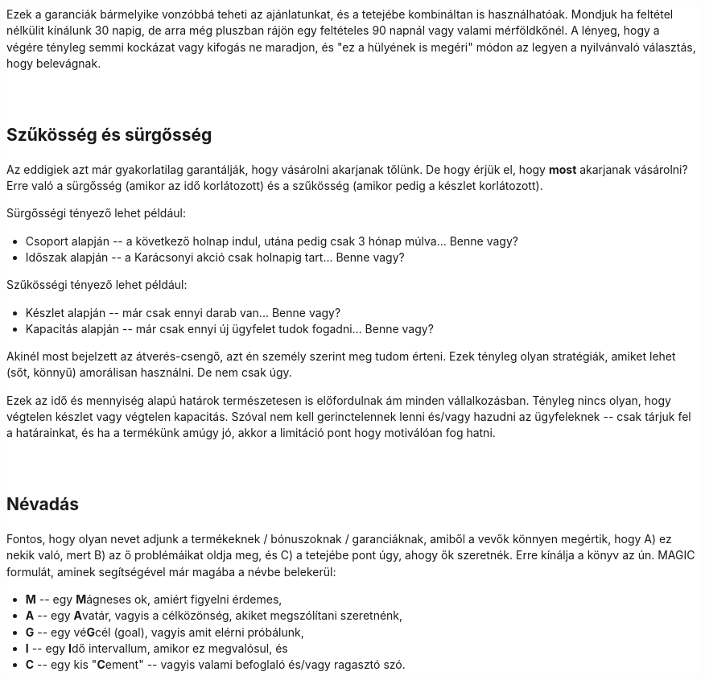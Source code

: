Ezek a garanciák bármelyike vonzóbbá teheti az ajánlatunkat, és a tetejébe kombináltan is használhatóak.
Mondjuk ha feltétel nélkülit kínálunk 30 napig, de arra még pluszban rájön egy feltételes 90 napnál vagy valami mérföldkőnél.
A lényeg, hogy a végére tényleg semmi kockázat vagy kifogás ne maradjon, és "ez a hülyének is megéri" módon az legyen a nyilvánvaló választás, hogy belevágnak.

<br>







## <a name="surgetes"></a>Szűkösség és sürgősség

Az eddigiek azt már gyakorlatilag garantálják, hogy vásárolni akarjanak tőlünk.
De hogy érjük el, hogy **most** akarjanak vásárolni?
Erre való a sürgősség (amikor az idő korlátozott) és a szűkösség (amikor pedig a készlet korlátozott).

Sürgősségi tényező lehet például:

- Csoport alapján -- a következő holnap indul, utána pedig csak 3 hónap múlva... Benne vagy?
- Időszak alapján -- a Karácsonyi akció csak holnapig tart... Benne vagy?

Szűkösségi tényező lehet például:

- Készlet alapján -- már csak ennyi darab van... Benne vagy?
- Kapacitás alapján -- már csak ennyi új ügyfelet tudok fogadni... Benne vagy?

Akinél most bejelzett az átverés-csengő, azt én személy szerint meg tudom érteni.
Ezek tényleg olyan stratégiák, amiket lehet (sőt, könnyű) amorálisan használni.
De nem csak úgy.

Ezek az idő és mennyiség alapú határok természetesen is előfordulnak ám minden vállalkozásban.
Tényleg nincs olyan, hogy végtelen készlet vagy végtelen kapacitás.
Szóval nem kell gerinctelennek lenni és/vagy hazudni az ügyfeleknek -- csak tárjuk fel a határainkat, és ha a termékünk amúgy jó, akkor a limitáció pont hogy motiválóan fog hatni.

<br>







## <a name="nev"></a>Névadás

Fontos, hogy olyan nevet adjunk a termékeknek / bónuszoknak / garanciáknak, amiből a vevők könnyen megértik, hogy A) ez nekik való, mert B) az ő problémáikat oldja meg, és C) a tetejébe pont úgy, ahogy ők szeretnék.
Erre kínálja a könyv az ún. MAGIC formulát, aminek segítségével már magába a névbe belekerül:

- **M** -- egy **M**ágneses ok, amiért figyelni érdemes,
- **A** -- egy **A**vatár, vagyis a célközönség, akiket megszólítani szeretnénk,
- **G** -- egy vé**G**cél (goal), vagyis amit elérni próbálunk,
- **I** -- egy **I**dő intervallum, amikor ez megvalósul, és
- **C** -- egy kis "**C**ement" -- vagyis valami befoglaló és/vagy ragasztó szó.
